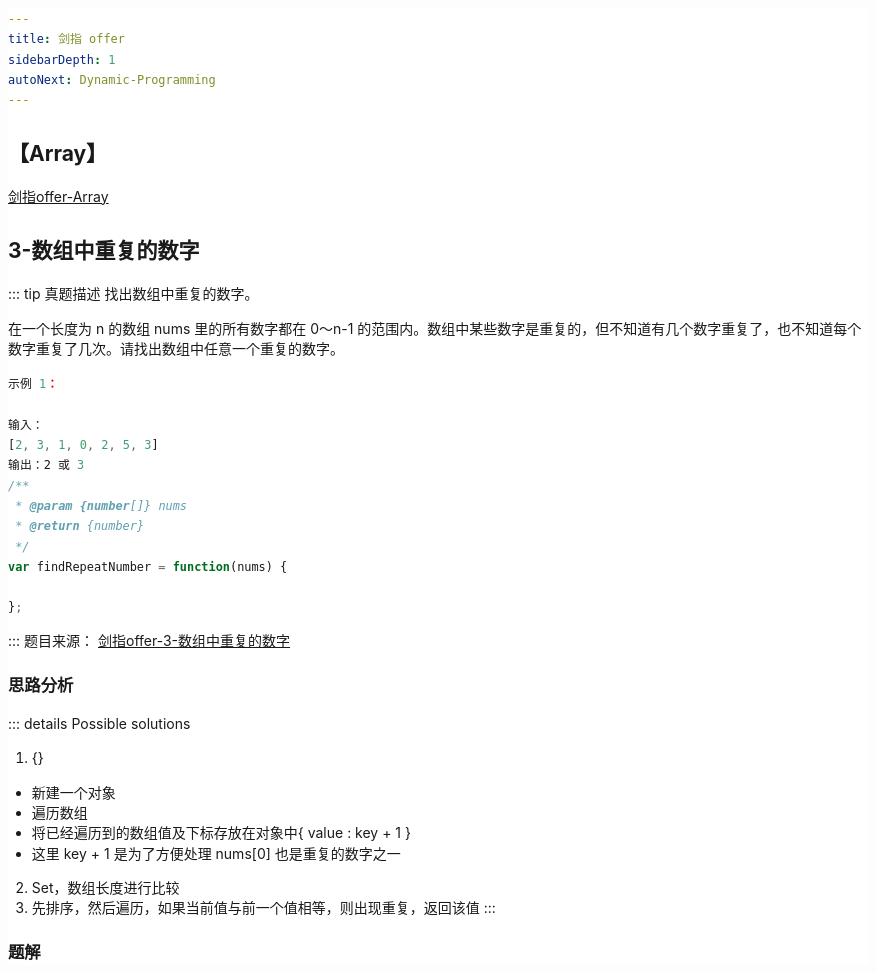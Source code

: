 ```yaml
---
title: 剑指 offer
sidebarDepth: 1
autoNext: Dynamic-Programming
---
```


## 【Array】
[剑指offer-Array](https://leetcode-cn.com/problemset/lcof/?topicSlugs=array)
## 3-数组中重复的数字
::: tip 真题描述
找出数组中重复的数字。

在一个长度为 n 的数组 nums 里的所有数字都在 0～n-1 的范围内。数组中某些数字是重复的，但不知道有几个数字重复了，也不知道每个数字重复了几次。请找出数组中任意一个重复的数字。

```js
示例 1：

输入：
[2, 3, 1, 0, 2, 5, 3]
输出：2 或 3 
/**
 * @param {number[]} nums
 * @return {number}
 */
var findRepeatNumber = function(nums) {
	
};

```


:::
题目来源：
[剑指offer-3-数组中重复的数字](https://leetcode-cn.com/problems/shu-zu-zhong-zhong-fu-de-shu-zi-lcof)

### 思路分析
::: details Possible solutions
1. {}
* 新建一个对象
* 遍历数组
* 将已经遍历到的数组值及下标存放在对象中{ value : key + 1 }
* 这里 key + 1 是为了方便处理 nums[0] 也是重复的数字之一

2. Set，数组长度进行比较
3. 先排序，然后遍历，如果当前值与前一个值相等，则出现重复，返回该值
:::

### 题解

